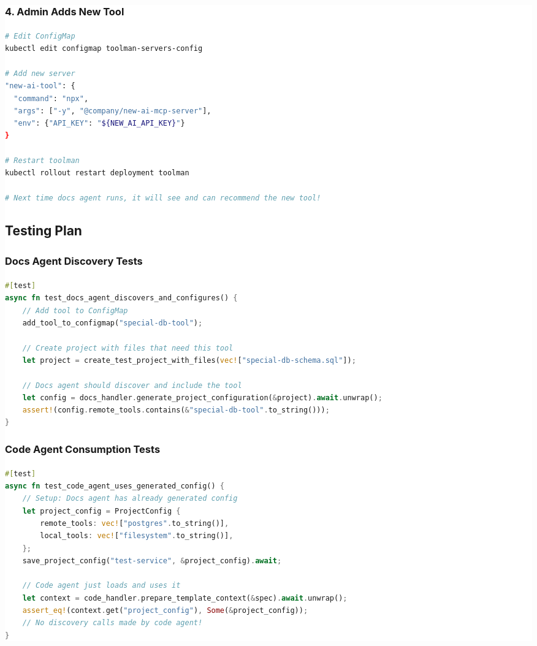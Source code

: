 ### 4. Admin Adds New Tool
```bash
# Edit ConfigMap
kubectl edit configmap toolman-servers-config

# Add new server
"new-ai-tool": {
  "command": "npx",
  "args": ["-y", "@company/new-ai-mcp-server"],
  "env": {"API_KEY": "${NEW_AI_API_KEY}"}
}

# Restart toolman
kubectl rollout restart deployment toolman

# Next time docs agent runs, it will see and can recommend the new tool!
```

## Testing Plan

### Docs Agent Discovery Tests
```rust
#[test]
async fn test_docs_agent_discovers_and_configures() {
    // Add tool to ConfigMap
    add_tool_to_configmap("special-db-tool");

    // Create project with files that need this tool
    let project = create_test_project_with_files(vec!["special-db-schema.sql"]);

    // Docs agent should discover and include the tool
    let config = docs_handler.generate_project_configuration(&project).await.unwrap();
    assert!(config.remote_tools.contains(&"special-db-tool".to_string()));
}
```

### Code Agent Consumption Tests
```rust
#[test]
async fn test_code_agent_uses_generated_config() {
    // Setup: Docs agent has already generated config
    let project_config = ProjectConfig {
        remote_tools: vec!["postgres".to_string()],
        local_tools: vec!["filesystem".to_string()],
    };
    save_project_config("test-service", &project_config).await;

    // Code agent just loads and uses it
    let context = code_handler.prepare_template_context(&spec).await.unwrap();
    assert_eq!(context.get("project_config"), Some(&project_config));
    // No discovery calls made by code agent!
}
```
